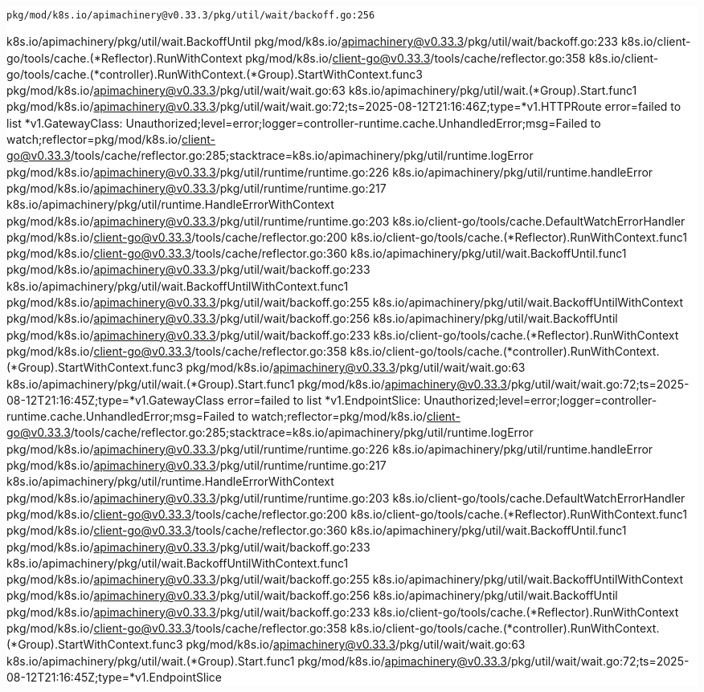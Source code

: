 	pkg/mod/k8s.io/apimachinery@v0.33.3/pkg/util/wait/backoff.go:256
k8s.io/apimachinery/pkg/util/wait.BackoffUntil
	pkg/mod/k8s.io/apimachinery@v0.33.3/pkg/util/wait/backoff.go:233
k8s.io/client-go/tools/cache.(*Reflector).RunWithContext
	pkg/mod/k8s.io/client-go@v0.33.3/tools/cache/reflector.go:358
k8s.io/client-go/tools/cache.(*controller).RunWithContext.(*Group).StartWithContext.func3
	pkg/mod/k8s.io/apimachinery@v0.33.3/pkg/util/wait/wait.go:63
k8s.io/apimachinery/pkg/util/wait.(*Group).Start.func1
	pkg/mod/k8s.io/apimachinery@v0.33.3/pkg/util/wait/wait.go:72;ts=2025-08-12T21:16:46Z;type=*v1.HTTPRoute
error=failed to list *v1.GatewayClass: Unauthorized;level=error;logger=controller-runtime.cache.UnhandledError;msg=Failed to watch;reflector=pkg/mod/k8s.io/client-go@v0.33.3/tools/cache/reflector.go:285;stacktrace=k8s.io/apimachinery/pkg/util/runtime.logError
	pkg/mod/k8s.io/apimachinery@v0.33.3/pkg/util/runtime/runtime.go:226
k8s.io/apimachinery/pkg/util/runtime.handleError
	pkg/mod/k8s.io/apimachinery@v0.33.3/pkg/util/runtime/runtime.go:217
k8s.io/apimachinery/pkg/util/runtime.HandleErrorWithContext
	pkg/mod/k8s.io/apimachinery@v0.33.3/pkg/util/runtime/runtime.go:203
k8s.io/client-go/tools/cache.DefaultWatchErrorHandler
	pkg/mod/k8s.io/client-go@v0.33.3/tools/cache/reflector.go:200
k8s.io/client-go/tools/cache.(*Reflector).RunWithContext.func1
	pkg/mod/k8s.io/client-go@v0.33.3/tools/cache/reflector.go:360
k8s.io/apimachinery/pkg/util/wait.BackoffUntil.func1
	pkg/mod/k8s.io/apimachinery@v0.33.3/pkg/util/wait/backoff.go:233
k8s.io/apimachinery/pkg/util/wait.BackoffUntilWithContext.func1
	pkg/mod/k8s.io/apimachinery@v0.33.3/pkg/util/wait/backoff.go:255
k8s.io/apimachinery/pkg/util/wait.BackoffUntilWithContext
	pkg/mod/k8s.io/apimachinery@v0.33.3/pkg/util/wait/backoff.go:256
k8s.io/apimachinery/pkg/util/wait.BackoffUntil
	pkg/mod/k8s.io/apimachinery@v0.33.3/pkg/util/wait/backoff.go:233
k8s.io/client-go/tools/cache.(*Reflector).RunWithContext
	pkg/mod/k8s.io/client-go@v0.33.3/tools/cache/reflector.go:358
k8s.io/client-go/tools/cache.(*controller).RunWithContext.(*Group).StartWithContext.func3
	pkg/mod/k8s.io/apimachinery@v0.33.3/pkg/util/wait/wait.go:63
k8s.io/apimachinery/pkg/util/wait.(*Group).Start.func1
	pkg/mod/k8s.io/apimachinery@v0.33.3/pkg/util/wait/wait.go:72;ts=2025-08-12T21:16:45Z;type=*v1.GatewayClass
error=failed to list *v1.EndpointSlice: Unauthorized;level=error;logger=controller-runtime.cache.UnhandledError;msg=Failed to watch;reflector=pkg/mod/k8s.io/client-go@v0.33.3/tools/cache/reflector.go:285;stacktrace=k8s.io/apimachinery/pkg/util/runtime.logError
	pkg/mod/k8s.io/apimachinery@v0.33.3/pkg/util/runtime/runtime.go:226
k8s.io/apimachinery/pkg/util/runtime.handleError
	pkg/mod/k8s.io/apimachinery@v0.33.3/pkg/util/runtime/runtime.go:217
k8s.io/apimachinery/pkg/util/runtime.HandleErrorWithContext
	pkg/mod/k8s.io/apimachinery@v0.33.3/pkg/util/runtime/runtime.go:203
k8s.io/client-go/tools/cache.DefaultWatchErrorHandler
	pkg/mod/k8s.io/client-go@v0.33.3/tools/cache/reflector.go:200
k8s.io/client-go/tools/cache.(*Reflector).RunWithContext.func1
	pkg/mod/k8s.io/client-go@v0.33.3/tools/cache/reflector.go:360
k8s.io/apimachinery/pkg/util/wait.BackoffUntil.func1
	pkg/mod/k8s.io/apimachinery@v0.33.3/pkg/util/wait/backoff.go:233
k8s.io/apimachinery/pkg/util/wait.BackoffUntilWithContext.func1
	pkg/mod/k8s.io/apimachinery@v0.33.3/pkg/util/wait/backoff.go:255
k8s.io/apimachinery/pkg/util/wait.BackoffUntilWithContext
	pkg/mod/k8s.io/apimachinery@v0.33.3/pkg/util/wait/backoff.go:256
k8s.io/apimachinery/pkg/util/wait.BackoffUntil
	pkg/mod/k8s.io/apimachinery@v0.33.3/pkg/util/wait/backoff.go:233
k8s.io/client-go/tools/cache.(*Reflector).RunWithContext
	pkg/mod/k8s.io/client-go@v0.33.3/tools/cache/reflector.go:358
k8s.io/client-go/tools/cache.(*controller).RunWithContext.(*Group).StartWithContext.func3
	pkg/mod/k8s.io/apimachinery@v0.33.3/pkg/util/wait/wait.go:63
k8s.io/apimachinery/pkg/util/wait.(*Group).Start.func1
	pkg/mod/k8s.io/apimachinery@v0.33.3/pkg/util/wait/wait.go:72;ts=2025-08-12T21:16:45Z;type=*v1.EndpointSlice